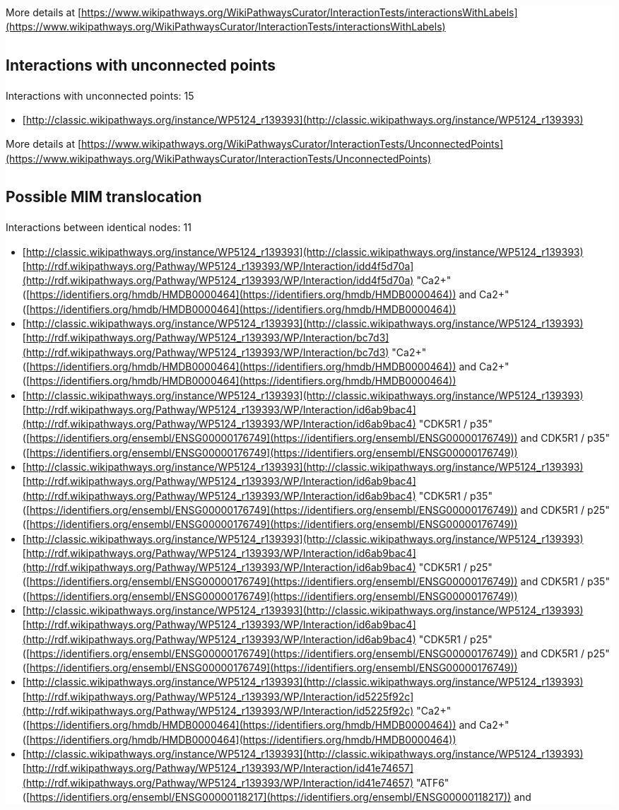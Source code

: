 
More details at [https://www.wikipathways.org/WikiPathwaysCurator/InteractionTests/interactionsWithLabels](https://www.wikipathways.org/WikiPathwaysCurator/InteractionTests/interactionsWithLabels)

<a name="7f1d407c" />

## Interactions with unconnected points

Interactions with unconnected points: 15

* [http://classic.wikipathways.org/instance/WP5124_r139393](http://classic.wikipathways.org/instance/WP5124_r139393)


More details at [https://www.wikipathways.org/WikiPathwaysCurator/InteractionTests/UnconnectedPoints](https://www.wikipathways.org/WikiPathwaysCurator/InteractionTests/UnconnectedPoints)

<a name="661ebeeb" />

## Possible MIM translocation

Interactions between identical nodes: 11

* [http://classic.wikipathways.org/instance/WP5124_r139393](http://classic.wikipathways.org/instance/WP5124_r139393) [http://rdf.wikipathways.org/Pathway/WP5124_r139393/WP/Interaction/idd4f5d70a](http://rdf.wikipathways.org/Pathway/WP5124_r139393/WP/Interaction/idd4f5d70a) "Ca2+" ([https://identifiers.org/hmdb/HMDB0000464](https://identifiers.org/hmdb/HMDB0000464)) and 
Ca2+" ([https://identifiers.org/hmdb/HMDB0000464](https://identifiers.org/hmdb/HMDB0000464))
* [http://classic.wikipathways.org/instance/WP5124_r139393](http://classic.wikipathways.org/instance/WP5124_r139393) [http://rdf.wikipathways.org/Pathway/WP5124_r139393/WP/Interaction/bc7d3](http://rdf.wikipathways.org/Pathway/WP5124_r139393/WP/Interaction/bc7d3) "Ca2+" ([https://identifiers.org/hmdb/HMDB0000464](https://identifiers.org/hmdb/HMDB0000464)) and 
Ca2+" ([https://identifiers.org/hmdb/HMDB0000464](https://identifiers.org/hmdb/HMDB0000464))
* [http://classic.wikipathways.org/instance/WP5124_r139393](http://classic.wikipathways.org/instance/WP5124_r139393) [http://rdf.wikipathways.org/Pathway/WP5124_r139393/WP/Interaction/id6ab9bac4](http://rdf.wikipathways.org/Pathway/WP5124_r139393/WP/Interaction/id6ab9bac4) "CDK5R1 / p35" ([https://identifiers.org/ensembl/ENSG00000176749](https://identifiers.org/ensembl/ENSG00000176749)) and 
CDK5R1 / p35" ([https://identifiers.org/ensembl/ENSG00000176749](https://identifiers.org/ensembl/ENSG00000176749))
* [http://classic.wikipathways.org/instance/WP5124_r139393](http://classic.wikipathways.org/instance/WP5124_r139393) [http://rdf.wikipathways.org/Pathway/WP5124_r139393/WP/Interaction/id6ab9bac4](http://rdf.wikipathways.org/Pathway/WP5124_r139393/WP/Interaction/id6ab9bac4) "CDK5R1 / p35" ([https://identifiers.org/ensembl/ENSG00000176749](https://identifiers.org/ensembl/ENSG00000176749)) and 
CDK5R1 / p25" ([https://identifiers.org/ensembl/ENSG00000176749](https://identifiers.org/ensembl/ENSG00000176749))
* [http://classic.wikipathways.org/instance/WP5124_r139393](http://classic.wikipathways.org/instance/WP5124_r139393) [http://rdf.wikipathways.org/Pathway/WP5124_r139393/WP/Interaction/id6ab9bac4](http://rdf.wikipathways.org/Pathway/WP5124_r139393/WP/Interaction/id6ab9bac4) "CDK5R1 / p25" ([https://identifiers.org/ensembl/ENSG00000176749](https://identifiers.org/ensembl/ENSG00000176749)) and 
CDK5R1 / p35" ([https://identifiers.org/ensembl/ENSG00000176749](https://identifiers.org/ensembl/ENSG00000176749))
* [http://classic.wikipathways.org/instance/WP5124_r139393](http://classic.wikipathways.org/instance/WP5124_r139393) [http://rdf.wikipathways.org/Pathway/WP5124_r139393/WP/Interaction/id6ab9bac4](http://rdf.wikipathways.org/Pathway/WP5124_r139393/WP/Interaction/id6ab9bac4) "CDK5R1 / p25" ([https://identifiers.org/ensembl/ENSG00000176749](https://identifiers.org/ensembl/ENSG00000176749)) and 
CDK5R1 / p25" ([https://identifiers.org/ensembl/ENSG00000176749](https://identifiers.org/ensembl/ENSG00000176749))
* [http://classic.wikipathways.org/instance/WP5124_r139393](http://classic.wikipathways.org/instance/WP5124_r139393) [http://rdf.wikipathways.org/Pathway/WP5124_r139393/WP/Interaction/id5225f92c](http://rdf.wikipathways.org/Pathway/WP5124_r139393/WP/Interaction/id5225f92c) "Ca2+" ([https://identifiers.org/hmdb/HMDB0000464](https://identifiers.org/hmdb/HMDB0000464)) and 
Ca2+" ([https://identifiers.org/hmdb/HMDB0000464](https://identifiers.org/hmdb/HMDB0000464))
* [http://classic.wikipathways.org/instance/WP5124_r139393](http://classic.wikipathways.org/instance/WP5124_r139393) [http://rdf.wikipathways.org/Pathway/WP5124_r139393/WP/Interaction/id41e74657](http://rdf.wikipathways.org/Pathway/WP5124_r139393/WP/Interaction/id41e74657) "ATF6" ([https://identifiers.org/ensembl/ENSG00000118217](https://identifiers.org/ensembl/ENSG00000118217)) and 